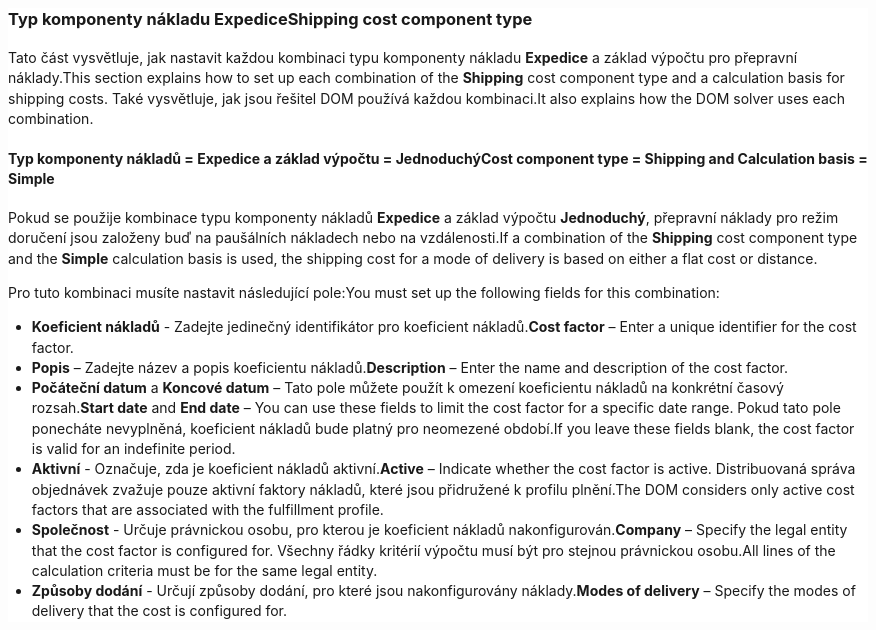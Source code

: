 </ul>
</td>
</tr>
</tbody>
</table>

### <a name="shipping-cost-component-type"></a><span data-ttu-id="699f3-126">Typ komponenty nákladu Expedice</span><span class="sxs-lookup"><span data-stu-id="699f3-126">Shipping cost component type</span></span>

<span data-ttu-id="699f3-127">Tato část vysvětluje, jak nastavit každou kombinaci typu komponenty nákladu **Expedice** a základ výpočtu pro přepravní náklady.</span><span class="sxs-lookup"><span data-stu-id="699f3-127">This section explains how to set up each combination of the **Shipping** cost component type and a calculation basis for shipping costs.</span></span> <span data-ttu-id="699f3-128">Také vysvětluje, jak jsou řešitel DOM používá každou kombinaci.</span><span class="sxs-lookup"><span data-stu-id="699f3-128">It also explains how the DOM solver uses each combination.</span></span>

#### <a name="cost-component-type--shipping-and-calculation-basis--simple"></a><span data-ttu-id="699f3-129">Typ komponenty nákladů = Expedice a základ výpočtu = Jednoduchý</span><span class="sxs-lookup"><span data-stu-id="699f3-129">Cost component type = Shipping and Calculation basis = Simple</span></span>

<span data-ttu-id="699f3-130">Pokud se použije kombinace typu komponenty nákladů **Expedice** a základ výpočtu **Jednoduchý**, přepravní náklady pro režim doručení jsou založeny buď na paušálních nákladech nebo na vzdálenosti.</span><span class="sxs-lookup"><span data-stu-id="699f3-130">If a combination of the **Shipping** cost component type and the **Simple** calculation basis is used, the shipping cost for a mode of delivery is based on either a flat cost or distance.</span></span>

<span data-ttu-id="699f3-131">Pro tuto kombinaci musíte nastavit následující pole:</span><span class="sxs-lookup"><span data-stu-id="699f3-131">You must set up the following fields for this combination:</span></span>

- <span data-ttu-id="699f3-132">**Koeficient nákladů** - Zadejte jedinečný identifikátor pro koeficient nákladů.</span><span class="sxs-lookup"><span data-stu-id="699f3-132">**Cost factor** – Enter a unique identifier for the cost factor.</span></span>
- <span data-ttu-id="699f3-133">**Popis** – Zadejte název a popis koeficientu nákladů.</span><span class="sxs-lookup"><span data-stu-id="699f3-133">**Description** – Enter the name and description of the cost factor.</span></span>
- <span data-ttu-id="699f3-134">**Počáteční datum** a **Koncové datum** – Tato pole můžete použít k omezení koeficientu nákladů na konkrétní časový rozsah.</span><span class="sxs-lookup"><span data-stu-id="699f3-134">**Start date** and **End date** – You can use these fields to limit the cost factor for a specific date range.</span></span> <span data-ttu-id="699f3-135">Pokud tato pole ponecháte nevyplněná, koeficient nákladů bude platný pro neomezené období.</span><span class="sxs-lookup"><span data-stu-id="699f3-135">If you leave these fields blank, the cost factor is valid for an indefinite period.</span></span>
- <span data-ttu-id="699f3-136">**Aktivní** - Označuje, zda je koeficient nákladů aktivní.</span><span class="sxs-lookup"><span data-stu-id="699f3-136">**Active** – Indicate whether the cost factor is active.</span></span> <span data-ttu-id="699f3-137">Distribuovaná správa objednávek zvažuje pouze aktivní faktory nákladů, které jsou přidružené k profilu plnění.</span><span class="sxs-lookup"><span data-stu-id="699f3-137">The DOM considers only active cost factors that are associated with the fulfillment profile.</span></span>
- <span data-ttu-id="699f3-138">**Společnost** - Určuje právnickou osobu, pro kterou je koeficient nákladů nakonfigurován.</span><span class="sxs-lookup"><span data-stu-id="699f3-138">**Company** – Specify the legal entity that the cost factor is configured for.</span></span> <span data-ttu-id="699f3-139">Všechny řádky kritérií výpočtu musí být pro stejnou právnickou osobu.</span><span class="sxs-lookup"><span data-stu-id="699f3-139">All lines of the calculation criteria must be for the same legal entity.</span></span>
- <span data-ttu-id="699f3-140">**Způsoby dodání** - Určují způsoby dodání, pro které jsou nakonfigurovány náklady.</span><span class="sxs-lookup"><span data-stu-id="699f3-140">**Modes of delivery** – Specify the modes of delivery that the cost is configured for.</span></span>